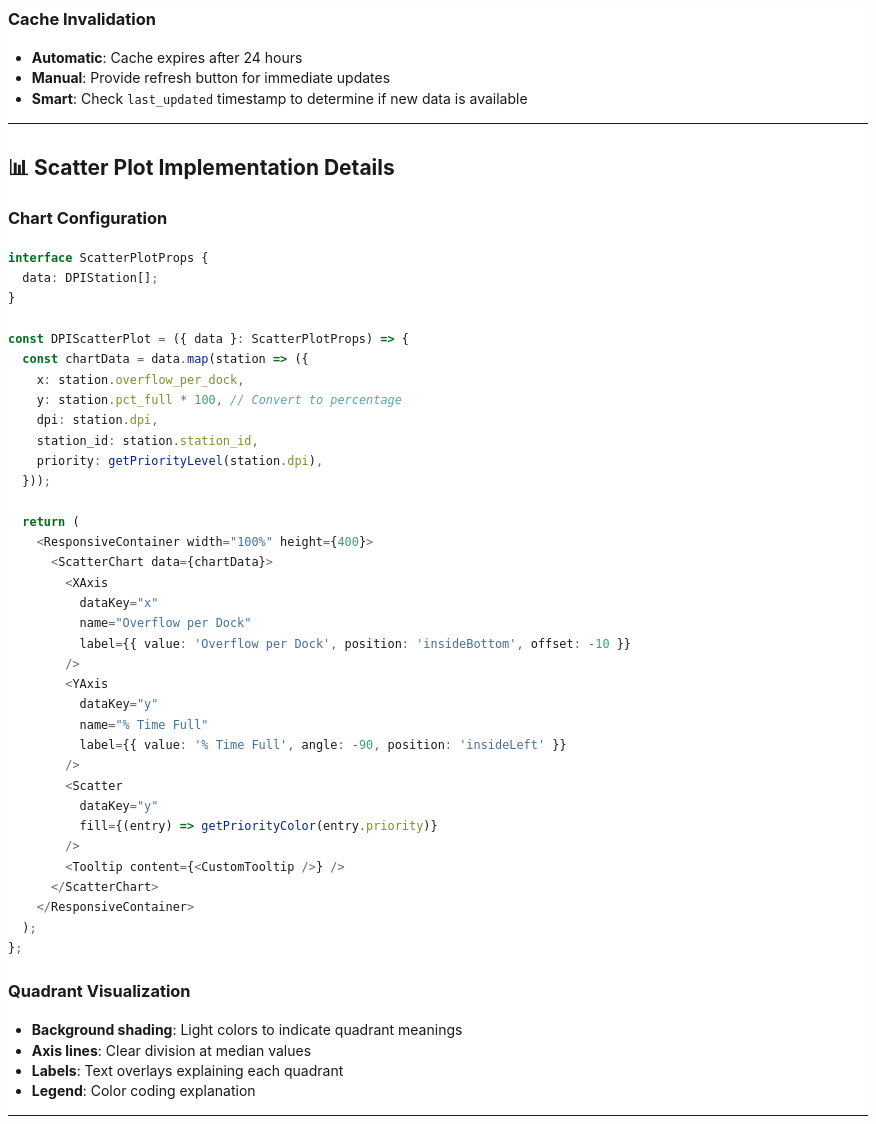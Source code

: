 ### Cache Invalidation
- **Automatic**: Cache expires after 24 hours
- **Manual**: Provide refresh button for immediate updates
- **Smart**: Check `last_updated` timestamp to determine if new data is available

---

## 📊 Scatter Plot Implementation Details

### Chart Configuration
```typescript
interface ScatterPlotProps {
  data: DPIStation[];
}

const DPIScatterPlot = ({ data }: ScatterPlotProps) => {
  const chartData = data.map(station => ({
    x: station.overflow_per_dock,
    y: station.pct_full * 100, // Convert to percentage
    dpi: station.dpi,
    station_id: station.station_id,
    priority: getPriorityLevel(station.dpi),
  }));

  return (
    <ResponsiveContainer width="100%" height={400}>
      <ScatterChart data={chartData}>
        <XAxis 
          dataKey="x" 
          name="Overflow per Dock"
          label={{ value: 'Overflow per Dock', position: 'insideBottom', offset: -10 }}
        />
        <YAxis 
          dataKey="y" 
          name="% Time Full"
          label={{ value: '% Time Full', angle: -90, position: 'insideLeft' }}
        />
        <Scatter 
          dataKey="y" 
          fill={(entry) => getPriorityColor(entry.priority)}
        />
        <Tooltip content={<CustomTooltip />} />
      </ScatterChart>
    </ResponsiveContainer>
  );
};
```

### Quadrant Visualization
- **Background shading**: Light colors to indicate quadrant meanings
- **Axis lines**: Clear division at median values
- **Labels**: Text overlays explaining each quadrant
- **Legend**: Color coding explanation

---